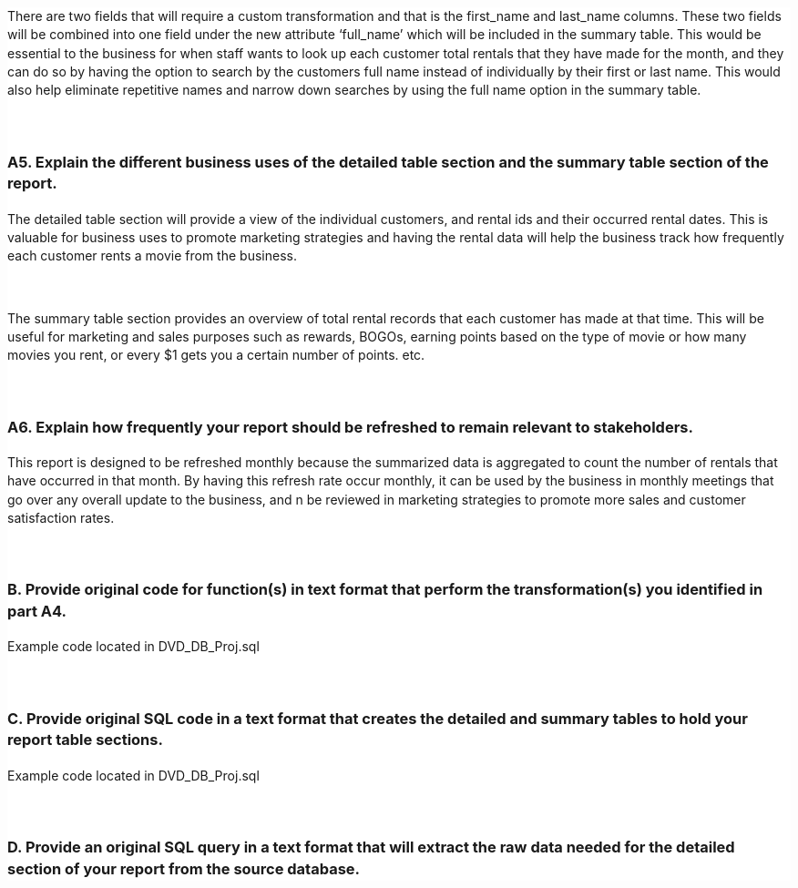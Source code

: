 There are two fields that will require a custom transformation and that is the first_name and last_name columns. These two fields will be combined into one field under the new attribute ‘full_name’ which will be included in the summary table. This would be essential to the business for when staff wants to look up each customer total rentals that they have made for the month, and they can do so by having the option to search by the customers full name instead of individually by their first or last name. This would also help eliminate repetitive names and narrow down searches by using the full name option in the summary table.

</br>

### A5. Explain the different business uses of the detailed table section and the summary table section of the report.

The detailed table section will provide a view of the individual customers, and rental ids and their occurred rental dates. This is valuable for business uses to promote marketing strategies and having the rental data will help the business track how frequently each customer rents a movie from the business.

</br>

The summary table section provides an overview of total rental records that each customer has made at that time. This will be useful for marketing and sales purposes such as rewards, BOGOs, earning points based on the type of movie or how many movies you rent, or every $1 gets you a certain number of points. etc.

</br>

### A6. Explain how frequently your report should be refreshed to remain relevant to stakeholders.

This report is designed to be refreshed monthly because the summarized data is aggregated to count the number of rentals that have occurred in that month. By having this refresh rate occur monthly, it can be used by the business in monthly meetings that go over any overall update to the business, and n   be reviewed in marketing strategies to promote more sales and customer satisfaction rates.

</br>

### B. Provide original code for function(s) in text format that perform the transformation(s) you identified in part A4.

Example code located in DVD_DB_Proj.sql

</br>

### C. Provide original SQL code in a text format that creates the detailed and summary tables to hold your report table sections.

Example code located in DVD_DB_Proj.sql

</br>

### D. Provide an original SQL query in a text format that will extract the raw data needed for the detailed section of your report from the source database.
